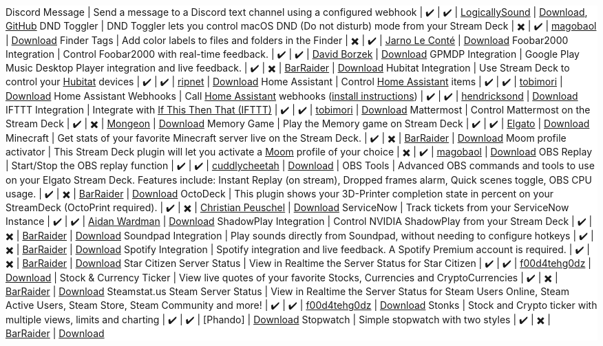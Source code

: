 Discord Message | Send a message to a Discord text channel using a configured webhook | ✔️ | ✔️ | [LogicallySound] | [Download](https://github.com/logicallysound/streamdeck-discord-message/releases/latest), [GitHub](https://github.com/logicallysound/streamdeck-discord-message/)
DND Toggler | DND Toggler lets you control macOS DND (Do not disturb) mode from your Stream Deck | ✖️ | ✔️ | [magobaol] | [Download](https://github.com/magobaol/streamdeck-dnd/releases/)
Finder Tags | Add color labels to files and folders in the Finder | ✖️ | ✔️ | [Jarno Le Conté](https://github.com/JarnoLeConte) | [Download](https://github.com/JarnoLeConte/streamdeck-findertags/releases)
Foobar2000 Integration | Control Foobar2000 with real-time feedback. | ✔️ | ✔️ | [David Borzek] | [Download](https://github.com/davidborzek/streamdeck-foobar2000/releases/latest)
GPMDP Integration | Google Play Music Desktop Player integration and live feedback. | ✔️ | ✖️ | [BarRaider] | [Download](https://barraider.com/)
Hubitat Integration | Use Stream Deck to control your [Hubitat](https://hubitat.com/) devices | ✔️ | ✔️ | [ripnet] | [Download](https://github.com/ripnet/streamdeck-hubitat/releases/)
Home Assistant | Control [Home Assistant](https://hass.io/) items | ✔️ | ✔️ | [tobimori] | [Download](https://github.com/tobimori/streamdeck-homeassistant/releases)
Home Assistant Webhooks | Call [Home Assistant](https://www.home-assistant.io) webhooks ([install instructions](https://github.com/hendricksond/streamdeck-homeassistant-webhook/blob/master/README.md)) | ✔️ | ✔️ | [hendricksond](https://github.com/hendricksond) | [Download](https://github.com/hendricksond/streamdeck-homeassistant-webhook/releases/latest)
IFTTT Integration | Integrate with [If This Then That (IFTTT)](https://ifttt.com/)  | ✔️ | ✔️ | [tobimori] | [Download](https://github.com/tobimori/streamdeck-ifttt/releases/latest)
Mattermost | Control Mattermost on the Stream Deck | ✔️ | ✖️ | [Mongeon](https://github.com/mongeon/MattermostAPI) | [Download](https://github.com/mongeon/MattermostAPI/releases/latest)
Memory Game | Play the Memory game on Stream Deck | ✔️ | ✔️ | [Elgato](https://github.com/elgatosf) | [Download](https://github.com/elgatosf/streamdeck-memorygame/releases)
Minecraft | Get stats of your favorite Minecraft server live on the Stream Deck. | ✔️ | ✖️ | [BarRaider] | [Download](https://barraider.com/)
Moom profile activator | This Stream Deck plugin will let you activate a [Moom](https://manytricks.com/moom/) profile of your choice | ✖️ | ✔️ | [magobaol] | [Download](https://github.com/magobaol/streamdeck-moom/releases/)
OBS Replay | Start/Stop the OBS replay function | ✔️ | ✔️ | [cuddlycheetah](https://github.com/cuddlycheetah) | [Download](https://github.com/cuddlycheetah/sch.umann.it.obs.replay/blob/master/sch.umann.it.obs.replay.streamDeckPlugin)  |
OBS Tools | Advanced OBS commands and tools to use on your Elgato Stream Deck. Features include: Instant Replay (on stream), Dropped frames alarm, Quick scenes toggle, OBS CPU usage. | ✔️ | ✖️ | [BarRaider] | [Download](https://barraider.com/)
OctoDeck | This plugin shows your 3D-Printer completion state in percent on your StreamDeck (OctoPrint required). | ✔️ | ✖️ | [Christian Peuschel] | [Download](https://github.com/cpeuschel/streamdeck-octodeck/releases)
ServiceNow | Track tickets from your ServiceNow Instance | ✔️ | ✔️ | [Aidan Wardman](https://github.com/aidanwardman) | [Download](https://github.com/aidanwardman/ServiceNow-Stream-Deck-Plugin/releases)
ShadowPlay Integration | Control NVIDIA ShadowPlay from your Stream Deck | ✔️ | ✖️ | [BarRaider] | [Download](https://barraider.com/)
Soundpad Integration | Play sounds directly from Soundpad, without needing to configure hotkeys | ✔️ | ✖️ | [BarRaider] | [Download](https://barraider.com/)
Spotify Integration | Spotify integration and live feedback. A Spotify Premium account is required. | ✔️ | ✖️ | [BarRaider] | [Download](https://barraider.com/)
Star Citizen Server Status | View in Realtime the Server Status for Star Citizen | ✔️ | ✔️ | [f00d4tehg0dz](https://github.com/f00d4tehg0dz) | [Download](https://github.com/f00d4tehg0dz/starcitizen-server-status-plugin-for-elgato-streamdeck/blob/master/Release/com.f00d4tehg0dz.starcitizen.streamDeckPlugin)  |
Stock & Currency Ticker | View live quotes of your favorite Stocks, Currencies and CryptoCurrencies | ✔️ | ✖️ | [BarRaider] | [Download](https://barraider.com/)
Steamstat.us Steam Server Status | View in Realtime the Server Status for Steam Users Online, Steam Active Users, Steam Store, Steam Community and more!  | ✔️ | ✔️ | [f00d4tehg0dz](https://github.com/f00d4tehg0dz) | [Download](https://github.com/f00d4tehg0dz/Steam-Status-Plugin-for-Eglato-Streamdeck/blob/main/Release/com.f00d4tehg0dz.steamstat.streamDeckPlugin)
Stonks | Stock and Crypto ticker with multiple views, limits and charting | ✔️ | ✔️ | [Phando] | [Download](https://github.com/Phando/Streamdeck-Stonks/releases)
Stopwatch | Simple stopwatch with two styles | ✔️ | ✖️ | [BarRaider] | [Download](https://barraider.com/)

[Fred Emmott]: https://github.com/fredemmott/
[LogicallySound]: https://github.com/logicallysound/
[tobimori]: https://github.com/tobimori
[BarRaider]: https://barraider.com/
[Greg Peatfield]: https://github.com/Mazecreator/
[Zakk]: https://github.com/zakk4223
[exension]: https://github.com/exension
[ZerGo0]: https://github.com/ZerGo0
[Sauravisus]: https://github.com/sauravisus
[David Borzek]: https://github.com/davidborzek/
[Stream-Deck Tools]: https://github.com/BarRaider/streamdeck-tools/
[ybizeul]: https://github.com/ybizeul/StreamDeckWS
[Christian Peuschel]: https://github.com/cpeuschel
[ripnet]: https://github.com/ripnet
[magobaol]: https://github.com/magobaol
[GurYN]: https://github.com/GurYN